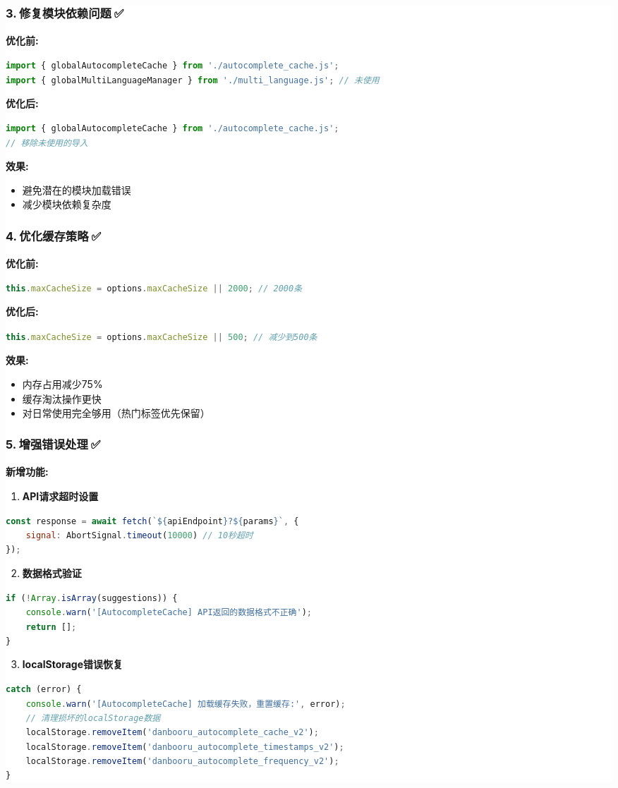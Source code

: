 ### 3. 修复模块依赖问题 ✅

**优化前:**
```javascript
import { globalAutocompleteCache } from './autocomplete_cache.js';
import { globalMultiLanguageManager } from './multi_language.js'; // 未使用
```

**优化后:**
```javascript
import { globalAutocompleteCache } from './autocomplete_cache.js';
// 移除未使用的导入
```

**效果:**
- 避免潜在的模块加载错误
- 减少模块依赖复杂度

### 4. 优化缓存策略 ✅

**优化前:**
```javascript
this.maxCacheSize = options.maxCacheSize || 2000; // 2000条
```

**优化后:**
```javascript
this.maxCacheSize = options.maxCacheSize || 500; // 减少到500条
```

**效果:**
- 内存占用减少75%
- 缓存淘汰操作更快
- 对日常使用完全够用（热门标签优先保留）

### 5. 增强错误处理 ✅

**新增功能:**

1. **API请求超时设置**
```javascript
const response = await fetch(`${apiEndpoint}?${params}`, {
    signal: AbortSignal.timeout(10000) // 10秒超时
});
```

2. **数据格式验证**
```javascript
if (!Array.isArray(suggestions)) {
    console.warn('[AutocompleteCache] API返回的数据格式不正确');
    return [];
}
```

3. **localStorage错误恢复**
```javascript
catch (error) {
    console.warn('[AutocompleteCache] 加载缓存失败，重置缓存:', error);
    // 清理损坏的localStorage数据
    localStorage.removeItem('danbooru_autocomplete_cache_v2');
    localStorage.removeItem('danbooru_autocomplete_timestamps_v2');
    localStorage.removeItem('danbooru_autocomplete_frequency_v2');
}
```
